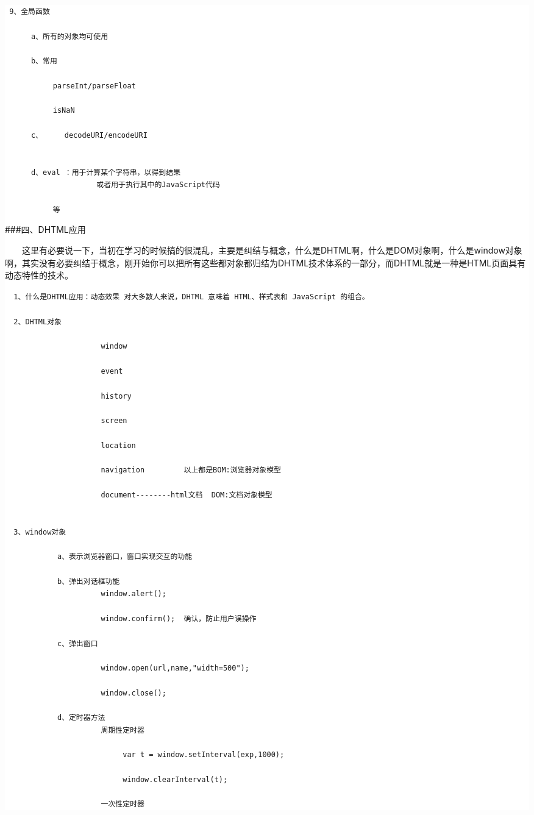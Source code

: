      9、全局函数

          a、所有的对象均可使用

          b、常用

               parseInt/parseFloat

               isNaN

          c、     decodeURI/encodeURI


          d、eval ：用于计算某个字符串，以得到结果
                         或者用于执行其中的JavaScript代码

               等

###四、DHTML应用
	
　　这里有必要说一下，当初在学习的时候搞的很混乱，主要是纠结与概念，什么是DHTML啊，什么是DOM对象啊，什么是window对象啊，其实没有必要纠结于概念，刚开始你可以把所有这些都对象都归结为DHTML技术体系的一部分，而DHTML就是一种是HTML页面具有动态特性的技术。

	  1、什么是DHTML应用：动态效果 对大多数人来说，DHTML 意味着 HTML、样式表和 JavaScript 的组合。
	
	  2、DHTML对象
	
	                      window
	
	                      event
	
	                      history
	
	                      screen
	
	                      location
	
	                      navigation         以上都是BOM:浏览器对象模型
	
	                      document--------html文档  DOM:文档对象模型
	
	
	  3、window对象
	
	            a、表示浏览器窗口，窗口实现交互的功能
	
	            b、弹出对话框功能
	                      window.alert();
	
	                      window.confirm();  确认，防止用户误操作
	            
	            c、弹出窗口
	
	                      window.open(url,name,"width=500");
	
	                      window.close();
	
	            d、定时器方法
	                      周期性定时器
	
	                           var t = window.setInterval(exp,1000);
	
	                           window.clearInterval(t);
	                      
	                      一次性定时器
	
